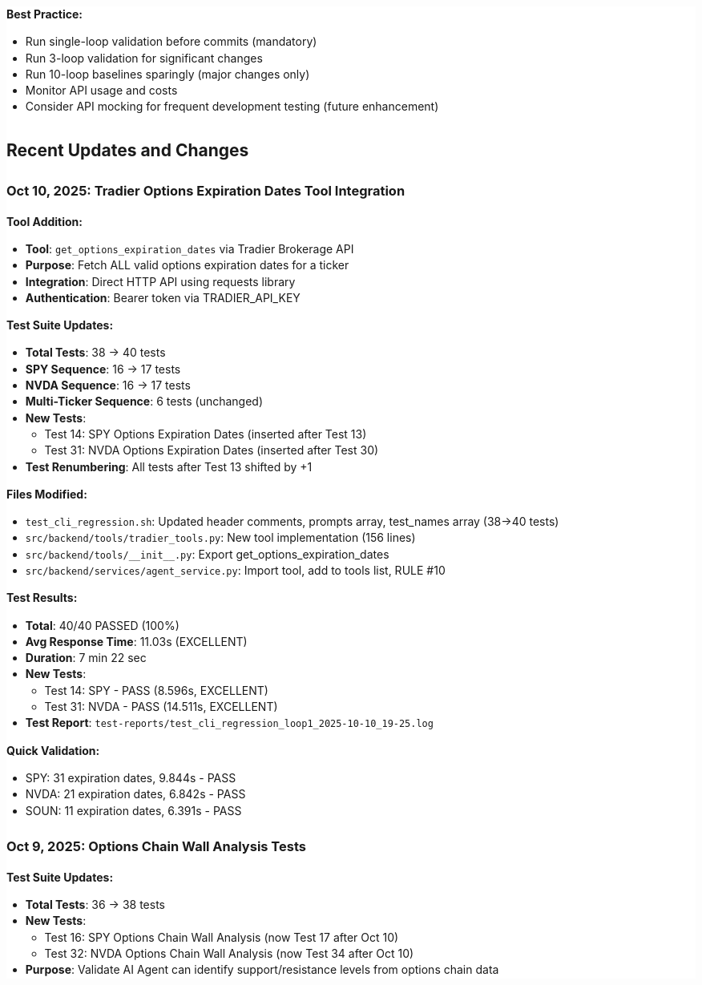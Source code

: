 **Best Practice:**
- Run single-loop validation before commits (mandatory)
- Run 3-loop validation for significant changes
- Run 10-loop baselines sparingly (major changes only)
- Monitor API usage and costs
- Consider API mocking for frequent development testing (future enhancement)

## Recent Updates and Changes

### Oct 10, 2025: Tradier Options Expiration Dates Tool Integration

**Tool Addition:**
- **Tool**: `get_options_expiration_dates` via Tradier Brokerage API
- **Purpose**: Fetch ALL valid options expiration dates for a ticker
- **Integration**: Direct HTTP API using requests library
- **Authentication**: Bearer token via TRADIER_API_KEY

**Test Suite Updates:**
- **Total Tests**: 38 → 40 tests
- **SPY Sequence**: 16 → 17 tests
- **NVDA Sequence**: 16 → 17 tests
- **Multi-Ticker Sequence**: 6 tests (unchanged)
- **New Tests**:
  - Test 14: SPY Options Expiration Dates (inserted after Test 13)
  - Test 31: NVDA Options Expiration Dates (inserted after Test 30)
- **Test Renumbering**: All tests after Test 13 shifted by +1

**Files Modified:**
- `test_cli_regression.sh`: Updated header comments, prompts array, test_names array (38→40 tests)
- `src/backend/tools/tradier_tools.py`: New tool implementation (156 lines)
- `src/backend/tools/__init__.py`: Export get_options_expiration_dates
- `src/backend/services/agent_service.py`: Import tool, add to tools list, RULE #10

**Test Results:**
- **Total**: 40/40 PASSED (100%)
- **Avg Response Time**: 11.03s (EXCELLENT)
- **Duration**: 7 min 22 sec
- **New Tests**:
  - Test 14: SPY - PASS (8.596s, EXCELLENT)
  - Test 31: NVDA - PASS (14.511s, EXCELLENT)
- **Test Report**: `test-reports/test_cli_regression_loop1_2025-10-10_19-25.log`

**Quick Validation:**
- SPY: 31 expiration dates, 9.844s - PASS
- NVDA: 21 expiration dates, 6.842s - PASS
- SOUN: 11 expiration dates, 6.391s - PASS

### Oct 9, 2025: Options Chain Wall Analysis Tests

**Test Suite Updates:**
- **Total Tests**: 36 → 38 tests
- **New Tests**:
  - Test 16: SPY Options Chain Wall Analysis (now Test 17 after Oct 10)
  - Test 32: NVDA Options Chain Wall Analysis (now Test 34 after Oct 10)
- **Purpose**: Validate AI Agent can identify support/resistance levels from options chain data
